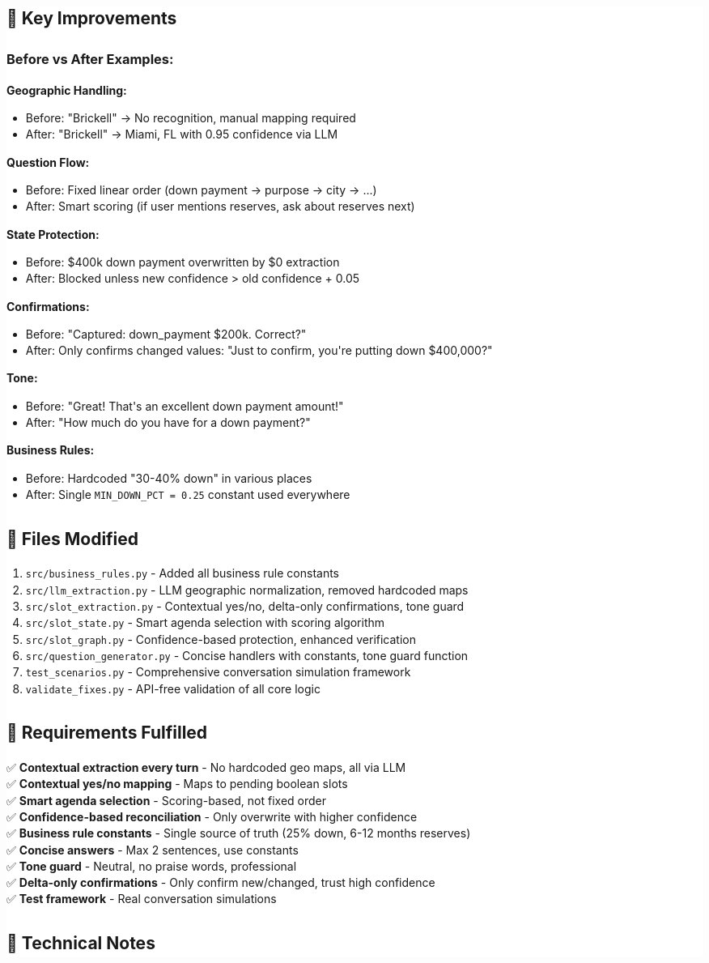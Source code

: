 ## 🚀 Key Improvements

### Before vs After Examples:

**Geographic Handling:**
- Before: "Brickell" → No recognition, manual mapping required
- After: "Brickell" → Miami, FL with 0.95 confidence via LLM

**Question Flow:**
- Before: Fixed linear order (down payment → purpose → city → ...)
- After: Smart scoring (if user mentions reserves, ask about reserves next)

**State Protection:**
- Before: $400k down payment overwritten by $0 extraction
- After: Blocked unless new confidence > old confidence + 0.05

**Confirmations:**
- Before: "Captured: down_payment $200k. Correct?"
- After: Only confirms changed values: "Just to confirm, you're putting down $400,000?"

**Tone:**
- Before: "Great! That's an excellent down payment amount!"  
- After: "How much do you have for a down payment?"

**Business Rules:**
- Before: Hardcoded "30-40% down" in various places
- After: Single `MIN_DOWN_PCT = 0.25` constant used everywhere

## 📁 Files Modified

1. `src/business_rules.py` - Added all business rule constants
2. `src/llm_extraction.py` - LLM geographic normalization, removed hardcoded maps
3. `src/slot_extraction.py` - Contextual yes/no, delta-only confirmations, tone guard
4. `src/slot_state.py` - Smart agenda selection with scoring algorithm
5. `src/slot_graph.py` - Confidence-based protection, enhanced verification
6. `src/question_generator.py` - Concise handlers with constants, tone guard function
7. `test_scenarios.py` - Comprehensive conversation simulation framework
8. `validate_fixes.py` - API-free validation of all core logic

## 🎯 Requirements Fulfilled

✅ **Contextual extraction every turn** - No hardcoded geo maps, all via LLM  
✅ **Contextual yes/no mapping** - Maps to pending boolean slots  
✅ **Smart agenda selection** - Scoring-based, not fixed order  
✅ **Confidence-based reconciliation** - Only overwrite with higher confidence  
✅ **Business rule constants** - Single source of truth (25% down, 6-12 months reserves)  
✅ **Concise answers** - Max 2 sentences, use constants  
✅ **Tone guard** - Neutral, no praise words, professional  
✅ **Delta-only confirmations** - Only confirm new/changed, trust high confidence  
✅ **Test framework** - Real conversation simulations  

## 🔧 Technical Notes
